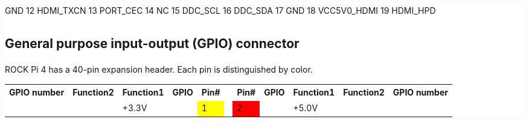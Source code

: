 <td> GND
</td></tr>
<tr>
<td> 12 </td>
<td> HDMI_TXCN
</td></tr>
<tr>
<td> 13 </td>
<td> PORT_CEC
</td></tr>
<tr>
<td> 14 </td>
<td> NC
</td></tr>
<tr>
<td> 15 </td>
<td> DDC_SCL
</td></tr>
<tr>
<td> 16 </td>
<td> DDC_SDA
</td></tr>
<tr>
<td> 17 </td>
<td> GND
</td></tr>
<tr>
<td> 18 </td>
<td> VCC5V0_HDMI
</td></tr>
<tr>
<td> 19 </td>
<td> HDMI_HPD
</td></tr></table>
<h2><span class="mw-headline" id="General_purpose_input-output_.28GPIO.29_connector"><span id="gpio">General purpose input-output (GPIO) connector</span></span></h2>
<p>ROCK Pi 4 has a 40-pin expansion header. Each pin is distinguished by color.
</p>
<table class="wikitable">
<tr>
<th> GPIO number </th>
<th> Function2 </th>
<th> Function1 </th>
<th>  GPIO </th>
<th>  Pin# </th>
<th> </th>
<th> Pin# </th>
<th> GPIO </th>
<th> Function1 </th>
<th> Function2 </th>
<th> GPIO number
</th></tr>
<tr>
<td> </td>
<td> </td>
<td> +3.3V </td>
<td>  </td>
<td style="background:yellow"> 1 </td>
<td>  </td>
<td style="background:red"> 2 </td>
<td>  </td>
<td> +5.0V </td>
<td>  </td>
<td>